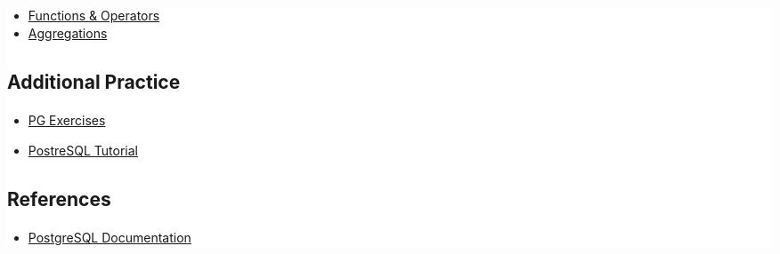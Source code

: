- [Functions & Operators](https://www.postgresql.org/docs/11/functions.html)
- [Aggregations](http://www.postgresqltutorial.com/postgresql-aggregate-functions/)

## Additional Practice

- [PG Exercises](https://pgexercises.com/)

- [PostreSQL Tutorial](http://www.postgresqltutorial.com/)

## References

- [PostgreSQL Documentation](https://www.postgresql.org/docs/)

